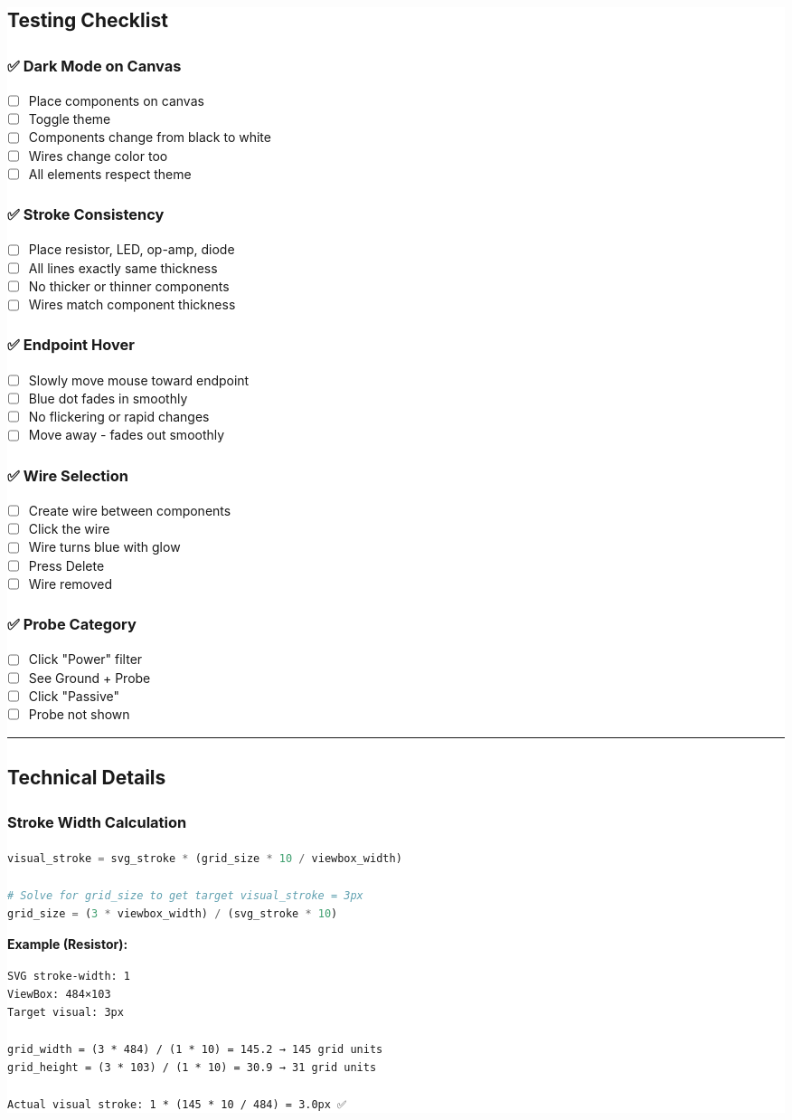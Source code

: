
## Testing Checklist

### ✅ Dark Mode on Canvas
- [ ] Place components on canvas
- [ ] Toggle theme
- [ ] Components change from black to white
- [ ] Wires change color too
- [ ] All elements respect theme

### ✅ Stroke Consistency
- [ ] Place resistor, LED, op-amp, diode
- [ ] All lines exactly same thickness
- [ ] No thicker or thinner components
- [ ] Wires match component thickness

### ✅ Endpoint Hover
- [ ] Slowly move mouse toward endpoint
- [ ] Blue dot fades in smoothly
- [ ] No flickering or rapid changes
- [ ] Move away - fades out smoothly

### ✅ Wire Selection
- [ ] Create wire between components
- [ ] Click the wire
- [ ] Wire turns blue with glow
- [ ] Press Delete
- [ ] Wire removed

### ✅ Probe Category
- [ ] Click "Power" filter
- [ ] See Ground + Probe
- [ ] Click "Passive"
- [ ] Probe not shown

---

## Technical Details

### Stroke Width Calculation

```python
visual_stroke = svg_stroke * (grid_size * 10 / viewbox_width)

# Solve for grid_size to get target visual_stroke = 3px
grid_size = (3 * viewbox_width) / (svg_stroke * 10)
```

**Example (Resistor):**
```
SVG stroke-width: 1
ViewBox: 484×103
Target visual: 3px

grid_width = (3 * 484) / (1 * 10) = 145.2 → 145 grid units
grid_height = (3 * 103) / (1 * 10) = 30.9 → 31 grid units

Actual visual stroke: 1 * (145 * 10 / 484) = 3.0px ✅
```
